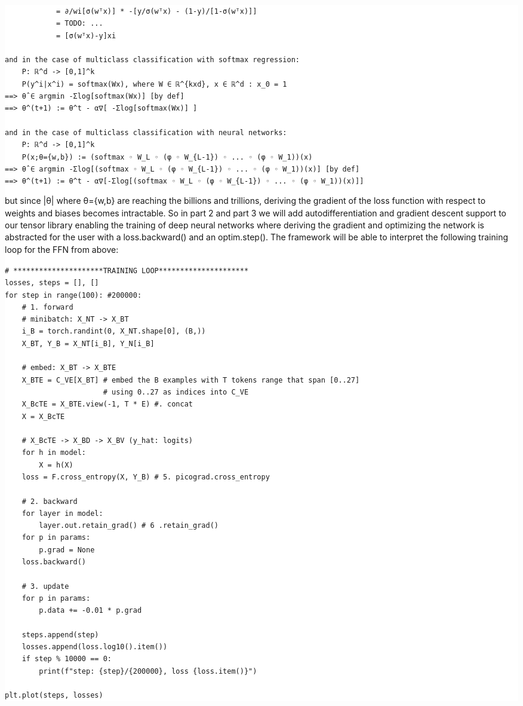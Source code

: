 ```
            = ∂/wi[σ(wᵀx)] * -[y/σ(wᵀx) - (1-y)/[1-σ(wᵀx)]]
            = TODO: ...
            = [σ(wᵀx)-y]xi

and in the case of multiclass classification with softmax regression:
    P: ℝ^d -> [0,1]^k
    P(y^i|x^i) = softmax(Wx), where W ∈ ℝ^{kxd}, x ∈ ℝ^d : x_0 = 1
==> θ̂ ∈ argmin -Σlog[softmax(Wx)] [by def]
==> θ^(t+1) := θ^t - α∇[ -Σlog[softmax(Wx)] ]

and in the case of multiclass classification with neural networks:
    P: ℝ^d -> [0,1]^k
    P(x;θ={w,b}) := (softmax ◦ W_L ◦ (φ ◦ W_{L-1}) ◦ ... ◦ (φ ◦ W_1))(x)
==> θ̂ ∈ argmin -Σlog[(softmax ◦ W_L ◦ (φ ◦ W_{L-1}) ◦ ... ◦ (φ ◦ W_1))(x)] [by def]
==> θ^(t+1) := θ^t - α∇[-Σlog[(softmax ◦ W_L ◦ (φ ◦ W_{L-1}) ◦ ... ◦ (φ ◦ W_1))(x)]]
```

but since |θ| where θ={w,b} are reaching the billions and trillions, deriving
the gradient of the loss function with respect to weights and biases becomes
intractable. So in part 2 and part 3 we will add autodifferentiation and
gradient descent support to our tensor library enabling the training of deep
neural networks where deriving the gradient and optimizing the network is
abstracted for the user with a loss.backward() and an optim.step(). The framework
will be able to interpret the following training loop for the FFN from above:

```
# *********************TRAINING LOOP*********************
losses, steps = [], []
for step in range(100): #200000:
    # 1. forward
    # minibatch: X_NT -> X_BT
    i_B = torch.randint(0, X_NT.shape[0], (B,))
    X_BT, Y_B = X_NT[i_B], Y_N[i_B]

    # embed: X_BT -> X_BTE
    X_BTE = C_VE[X_BT] # embed the B examples with T tokens range that span [0..27]
                       # using 0..27 as indices into C_VE
    X_BcTE = X_BTE.view(-1, T * E) #. concat
    X = X_BcTE

    # X_BcTE -> X_BD -> X_BV (y_hat: logits)
    for h in model:
        X = h(X)
    loss = F.cross_entropy(X, Y_B) # 5. picograd.cross_entropy

    # 2. backward
    for layer in model:
        layer.out.retain_grad() # 6 .retain_grad()
    for p in params:
        p.grad = None
    loss.backward()

    # 3. update
    for p in params:
        p.data += -0.01 * p.grad

    steps.append(step)
    losses.append(loss.log10().item())
    if step % 10000 == 0:
        print(f"step: {step}/{200000}, loss {loss.item()}")

plt.plot(steps, losses)
```


[0]: https://web.stanford.edu/~jurafsky/slp3/
[1]: https://arxiv.org/pdf/1912.01703
[2]: http://blog.ezyang.com/2019/05/pytorch-internals/
[3]: https://docs.jax.dev/en/latest/autodidax.html
[4]: https://numpy.org/doc/stable/dev/internals.html
[5]: https://numpy.org/doc/stable/reference/arrays.ndarray.html#internal-memory-layout-of-an-ndarray
[6]: https://ocw.mit.edu/courses/18-s096-matrix-calculus-for-machine-learning-and-beyond-january-iap-2023/
[7]: https://indico.ijclab.in2p3.fr/event/2914/contributions/6483/subcontributions/180/attachments/6060/7185/automl-short.pdf
[8]: https://blog.x.com/engineering/en_us/topics/infrastructure/2015/autograd-for-torch
[9]: https://openreview.net/pdf?id=BJJsrmfCZ
[10]: http://www.incompleteideas.net/book/RLbook2020.pdf
[11]: https://arxiv.org/pdf/2312.16730
[12]: https://arxiv.org/abs/2412.05265
[13]: https://spinningup.openai.com/en/latest/
[14]: https://rlhfbook.com/